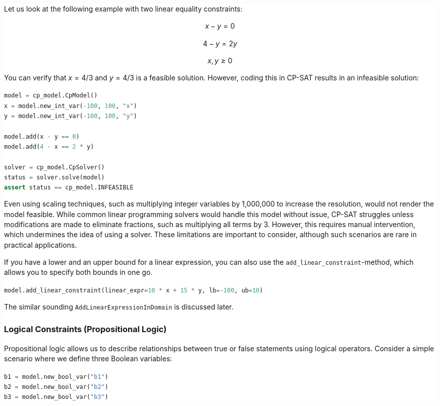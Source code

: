 Let us look at the following example with two linear equality constraints:

```math
x - y = 0
```

```math
4-y = 2y
```

```math
x, y \geq 0
```

You can verify that $x=4/3$ and $y=4/3$ is a feasible solution. However, coding
this in CP-SAT results in an infeasible solution:

```python
model = cp_model.CpModel()
x = model.new_int_var(-100, 100, "x")
y = model.new_int_var(-100, 100, "y")

model.add(x - y == 0)
model.add(4 - x == 2 * y)

solver = cp_model.CpSolver()
status = solver.solve(model)
assert status == cp_model.INFEASIBLE
```

Even using scaling techniques, such as multiplying integer variables by
1,000,000 to increase the resolution, would not render the model feasible. While
common linear programming solvers would handle this model without issue, CP-SAT
struggles unless modifications are made to eliminate fractions, such as
multiplying all terms by 3. However, this requires manual intervention, which
undermines the idea of using a solver. These limitations are important to
consider, although such scenarios are rare in practical applications.

If you have a lower and an upper bound for a linear expression, you can also use
the `add_linear_constraint`-method, which allows you to specify both bounds in
one go.

```python
model.add_linear_constraint(linear_expr=10 * x + 15 * y, lb=-100, ub=10)
```

The similar sounding `AddLinearExpressionInDomain` is discussed later.

<a name="04-modelling-logic-constraints"></a>

### Logical Constraints (Propositional Logic)

Propositional logic allows us to describe relationships between true or false
statements using logical operators. Consider a simple scenario where we define
three Boolean variables:

```python
b1 = model.new_bool_var("b1")
b2 = model.new_bool_var("b2")
b3 = model.new_bool_var("b3")
```
